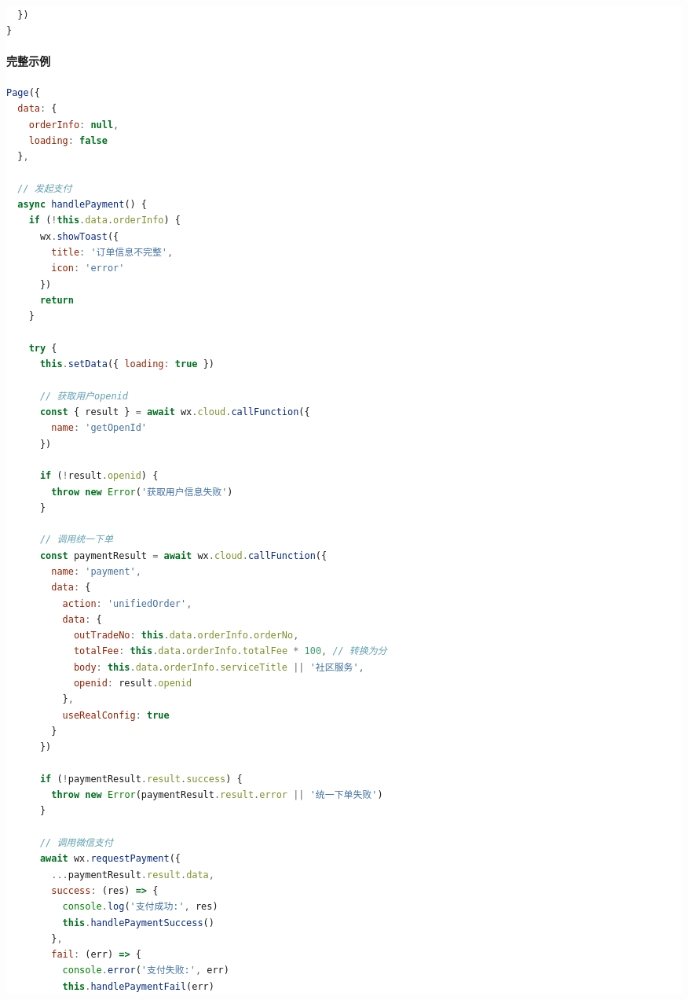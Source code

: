 ```javascript
  })
}
```

#### 完整示例

```javascript
Page({
  data: {
    orderInfo: null,
    loading: false
  },

  // 发起支付
  async handlePayment() {
    if (!this.data.orderInfo) {
      wx.showToast({
        title: '订单信息不完整',
        icon: 'error'
      })
      return
    }

    try {
      this.setData({ loading: true })
      
      // 获取用户openid
      const { result } = await wx.cloud.callFunction({
        name: 'getOpenId'
      })
      
      if (!result.openid) {
        throw new Error('获取用户信息失败')
      }

      // 调用统一下单
      const paymentResult = await wx.cloud.callFunction({
        name: 'payment',
        data: {
          action: 'unifiedOrder',
          data: {
            outTradeNo: this.data.orderInfo.orderNo,
            totalFee: this.data.orderInfo.totalFee * 100, // 转换为分
            body: this.data.orderInfo.serviceTitle || '社区服务',
            openid: result.openid
          },
          useRealConfig: true
        }
      })

      if (!paymentResult.result.success) {
        throw new Error(paymentResult.result.error || '统一下单失败')
      }

      // 调用微信支付
      await wx.requestPayment({
        ...paymentResult.result.data,
        success: (res) => {
          console.log('支付成功:', res)
          this.handlePaymentSuccess()
        },
        fail: (err) => {
          console.error('支付失败:', err)
          this.handlePaymentFail(err)
```
